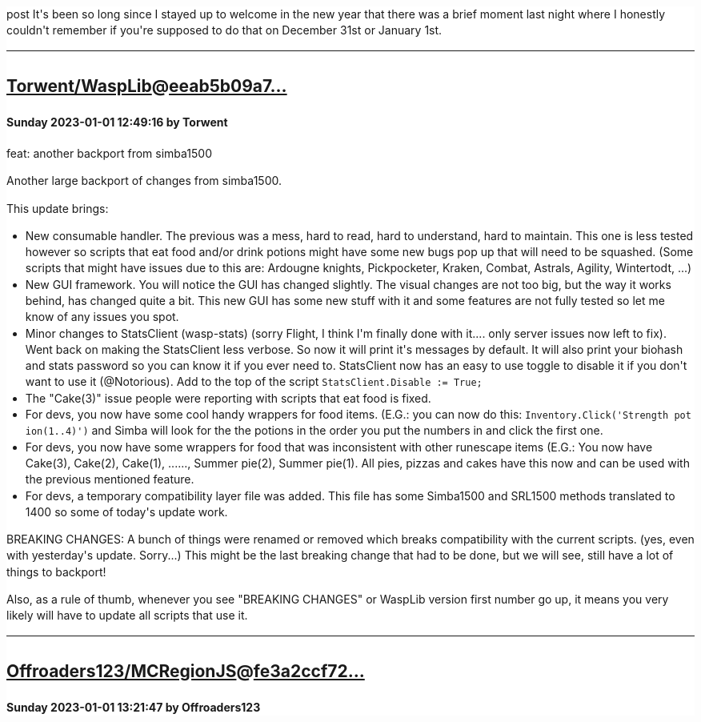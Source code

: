 post It's been so long since I stayed up to welcome in the new year that there was a brief moment last night where I honestly couldn't remember if you're supposed to do that on December 31st or January 1st.

---
## [Torwent/WaspLib](https://github.com/Torwent/WaspLib)@[eeab5b09a7...](https://github.com/Torwent/WaspLib/commit/eeab5b09a7f01a94bba80a85bf832769518a9155)
#### Sunday 2023-01-01 12:49:16 by Torwent

feat: another backport from simba1500

Another large backport of changes from simba1500.

This update brings:
- New consumable handler. The previous was a mess, hard to read, hard to understand, hard to maintain.
  This one is less tested however so scripts that eat food and/or drink potions might have some new bugs pop up that will need to be squashed.
  (Some scripts that might have issues due to this are: Ardougne knights, Pickpocketer, Kraken, Combat, Astrals, Agility, Wintertodt, ...)
- New GUI framework. You will notice the GUI has changed slightly. The visual changes are not too big, but the way it works behind, has changed quite a bit.
  This new GUI has some new stuff with it and some features are not fully tested so let me know of any issues you spot.
- Minor changes to StatsClient (wasp-stats) (sorry Flight, I think I'm finally done with it.... only server issues now left to fix).
  Went back on making the StatsClient less verbose. So now it will print it's messages by default. It will also print your biohash and stats password so you can know it if you ever need to.
  StatsClient now has an easy to use toggle to disable it if you don't want to use it (@Notorious). Add to the top of the script `StatsClient.Disable := True;`
- The "Cake(3)" issue people were reporting with scripts that eat food is fixed.
- For devs, you now have some cool handy wrappers for food items. (E.G.: you can now do this: `Inventory.Click('Strength potion(1..4)')` and Simba will look for the the potions in the order you put the numbers in and click the first one.
- For devs, you now have some wrappers for food that was inconsistent with other runescape items (E.G.: You now have Cake(3), Cake(2), Cake(1), ......, Summer pie(2), Summer pie(1). All pies, pizzas and cakes have this now and can be used with the previous mentioned feature.
- For devs, a temporary compatibility layer file was added. This file has some Simba1500 and SRL1500 methods translated to 1400 so some of today's update work.

BREAKING CHANGES: A bunch of things were renamed or removed which breaks compatibility with the current scripts. (yes, even with yesterday's update. Sorry...) This might be the last breaking change that had to be done, but we will see, still have a lot of things to backport!

Also, as a rule of thumb, whenever you see "BREAKING CHANGES" or WaspLib version first number go up, it means you very likely will have to update all scripts that use it.

---
## [Offroaders123/MCRegionJS](https://github.com/Offroaders123/MCRegionJS)@[fe3a2ccf72...](https://github.com/Offroaders123/MCRegionJS/commit/fe3a2ccf724afeecb20bffb75e8b66ab6ea15971)
#### Sunday 2023-01-01 13:21:47 by Offroaders123
